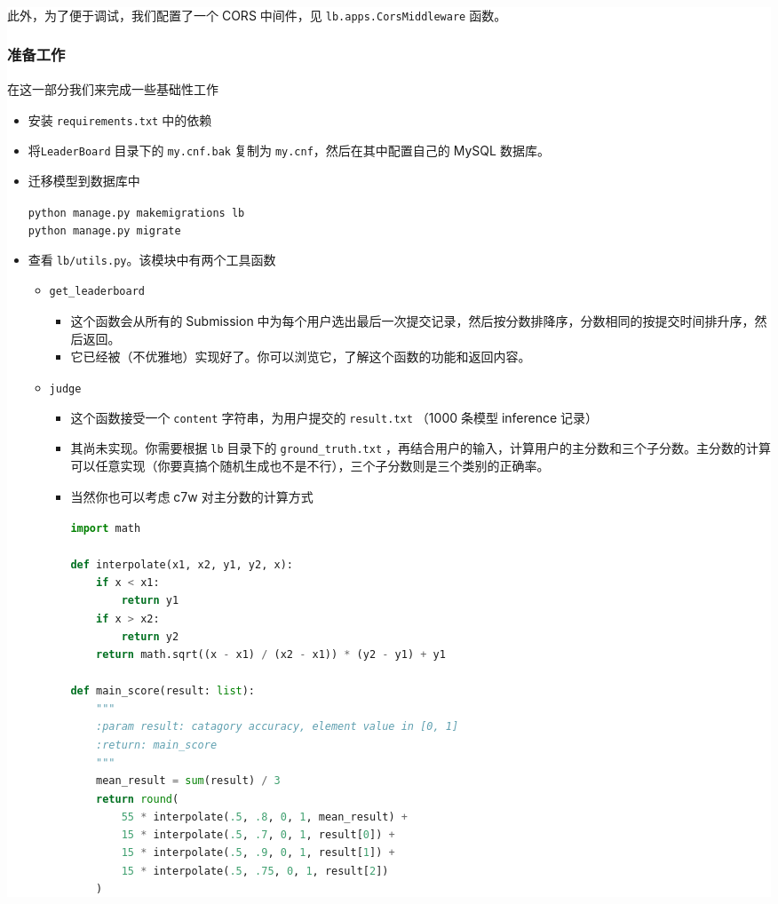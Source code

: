 此外，为了便于调试，我们配置了一个 CORS 中间件，见 `lb.apps.CorsMiddleware` 函数。



### 准备工作

在这一部分我们来完成一些基础性工作

- 安装 `requirements.txt` 中的依赖

- 将`LeaderBoard` 目录下的 `my.cnf.bak` 复制为 `my.cnf`，然后在其中配置自己的 MySQL 数据库。

- 迁移模型到数据库中

  ```bash
  python manage.py makemigrations lb
  python manage.py migrate
  ```

- 查看 `lb/utils.py`。该模块中有两个工具函数

  - `get_leaderboard` 

    - 这个函数会从所有的 Submission 中为每个用户选出最后一次提交记录，然后按分数排降序，分数相同的按提交时间排升序，然后返回。
    - 它已经被（不优雅地）实现好了。你可以浏览它，了解这个函数的功能和返回内容。

  - `judge` 

    - 这个函数接受一个 `content` 字符串，为用户提交的 `result.txt` （1000 条模型 inference 记录）

    - 其尚未实现。你需要根据 `lb` 目录下的 `ground_truth.txt` ，再结合用户的输入，计算用户的主分数和三个子分数。主分数的计算可以任意实现（你要真搞个随机生成也不是不行），三个子分数则是三个类别的正确率。

    - 当然你也可以考虑 c7w 对主分数的计算方式

      ```python
      import math
      
      def interpolate(x1, x2, y1, y2, x):
          if x < x1:
              return y1
          if x > x2:
              return y2
          return math.sqrt((x - x1) / (x2 - x1)) * (y2 - y1) + y1
      
      def main_score(result: list):
          """
          :param result: catagory accuracy, element value in [0, 1]
          :return: main_score
          """
          mean_result = sum(result) / 3
          return round(
              55 * interpolate(.5, .8, 0, 1, mean_result) +
              15 * interpolate(.5, .7, 0, 1, result[0]) +
              15 * interpolate(.5, .9, 0, 1, result[1]) +
              15 * interpolate(.5, .75, 0, 1, result[2])
          )
      ```
